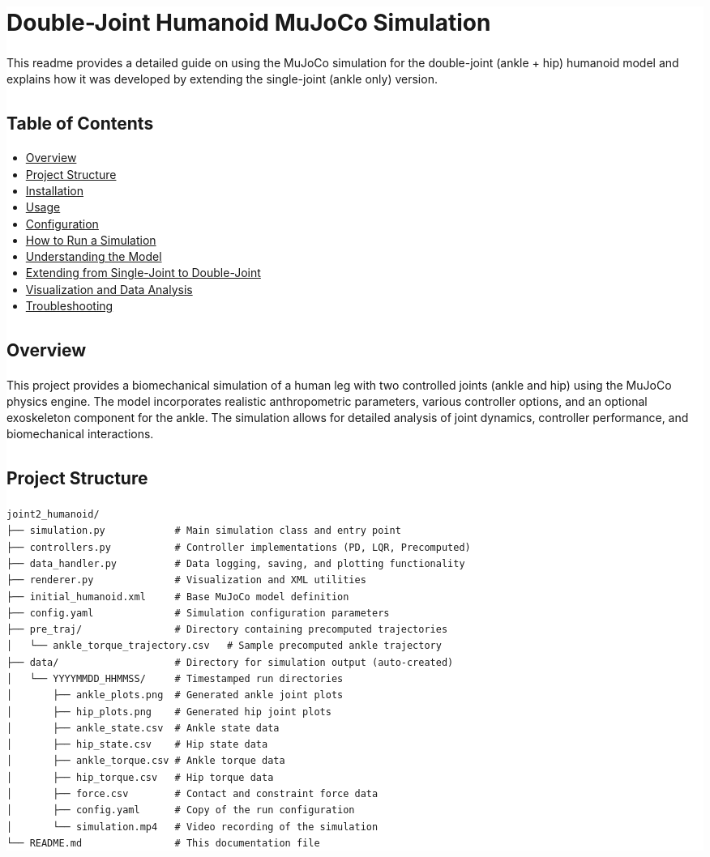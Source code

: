 # Double-Joint Humanoid MuJoCo Simulation

This readme provides a detailed guide on using the MuJoCo simulation for the double-joint (ankle + hip) humanoid model and explains how it was developed by extending the single-joint (ankle only) version.

## Table of Contents
- [Overview](#overview)
- [Project Structure](#project-structure)
- [Installation](#installation)
- [Usage](#usage)
- [Configuration](#configuration)
- [How to Run a Simulation](#how-to-run-a-simulation)
- [Understanding the Model](#understanding-the-model)
- [Extending from Single-Joint to Double-Joint](#extending-from-single-joint-to-double-joint)
- [Visualization and Data Analysis](#visualization-and-data-analysis)
- [Troubleshooting](#troubleshooting)

## Overview

This project provides a biomechanical simulation of a human leg with two controlled joints (ankle and hip) using the MuJoCo physics engine. The model incorporates realistic anthropometric parameters, various controller options, and an optional exoskeleton component for the ankle. The simulation allows for detailed analysis of joint dynamics, controller performance, and biomechanical interactions.

## Project Structure

```
joint2_humanoid/
├── simulation.py            # Main simulation class and entry point
├── controllers.py           # Controller implementations (PD, LQR, Precomputed)
├── data_handler.py          # Data logging, saving, and plotting functionality
├── renderer.py              # Visualization and XML utilities
├── initial_humanoid.xml     # Base MuJoCo model definition
├── config.yaml              # Simulation configuration parameters
├── pre_traj/                # Directory containing precomputed trajectories
│   └── ankle_torque_trajectory.csv   # Sample precomputed ankle trajectory
├── data/                    # Directory for simulation output (auto-created)
│   └── YYYYMMDD_HHMMSS/     # Timestamped run directories
│       ├── ankle_plots.png  # Generated ankle joint plots
│       ├── hip_plots.png    # Generated hip joint plots
│       ├── ankle_state.csv  # Ankle state data
│       ├── hip_state.csv    # Hip state data
│       ├── ankle_torque.csv # Ankle torque data
│       ├── hip_torque.csv   # Hip torque data
│       ├── force.csv        # Contact and constraint force data
│       ├── config.yaml      # Copy of the run configuration
│       └── simulation.mp4   # Video recording of the simulation
└── README.md                # This documentation file
```
